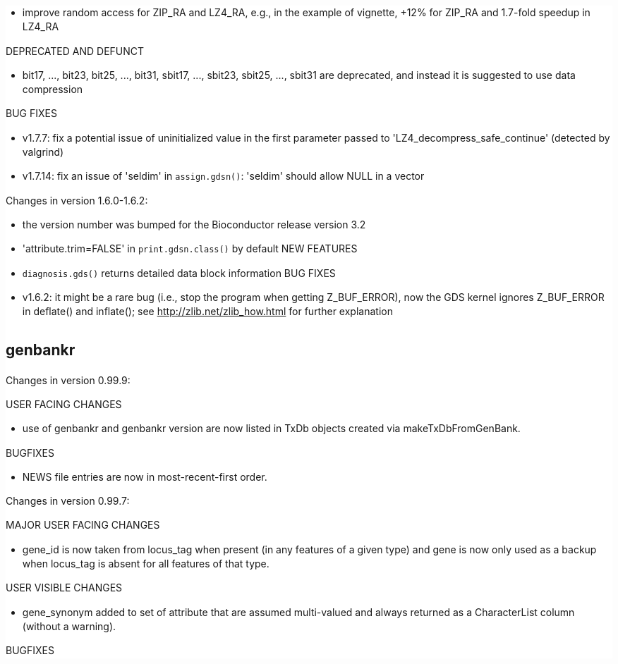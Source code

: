 - improve random access for ZIP_RA and LZ4_RA, e.g., in the example of
  vignette, +12% for ZIP_RA and 1.7-fold speedup in LZ4_RA

DEPRECATED AND DEFUNCT

- bit17, ..., bit23, bit25, ..., bit31, sbit17, ..., sbit23, sbit25,
  ..., sbit31 are deprecated, and instead it is suggested to use data
  compression

BUG FIXES

- v1.7.7: fix a potential issue of uninitialized value in the first
  parameter passed to 'LZ4_decompress_safe_continue' (detected by
  valgrind)

- v1.7.14: fix an issue of 'seldim' in `assign.gdsn()`: 'seldim' should
  allow NULL in a vector

Changes in version 1.6.0-1.6.2:

- the version number was bumped for the Bioconductor release version
  3.2

- 'attribute.trim=FALSE' in `print.gdsn.class()` by default NEW
  FEATURES

- `diagnosis.gds()` returns detailed data block information BUG FIXES

- v1.6.2: it might be a rare bug (i.e., stop the program when getting
  Z_BUF_ERROR), now the GDS kernel ignores Z_BUF_ERROR in deflate() and
  inflate(); see http://zlib.net/zlib_how.html for further explanation

genbankr
--------

Changes in version 0.99.9:

USER FACING CHANGES

- use of genbankr and genbankr version are now listed in TxDb objects
  created via makeTxDbFromGenBank.

BUGFIXES

- NEWS file entries are now in most-recent-first order.

Changes in version 0.99.7:

MAJOR USER FACING CHANGES

- gene_id is now taken from locus_tag when present (in any features of
  a given type) and gene is now only used as a backup when locus_tag is
  absent for all features of that type.

USER VISIBLE CHANGES

- gene_synonym added to set of attribute that are assumed multi-valued
  and always returned as a CharacterList column (without a warning).

BUGFIXES
